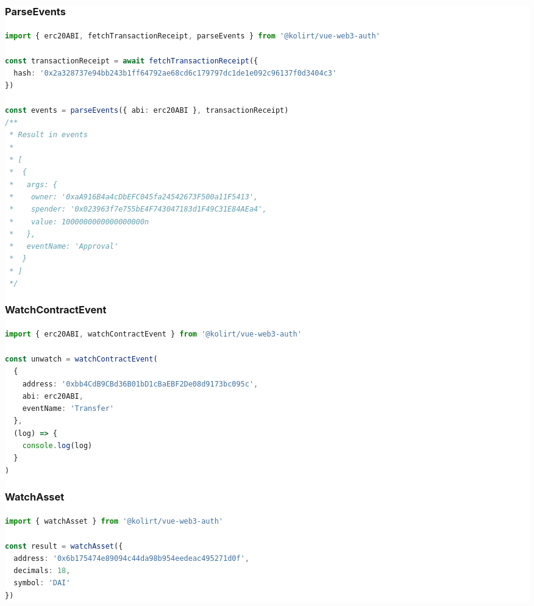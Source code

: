 ### ParseEvents

```ts
import { erc20ABI, fetchTransactionReceipt, parseEvents } from '@kolirt/vue-web3-auth'

const transactionReceipt = await fetchTransactionReceipt({
  hash: '0x2a328737e94bb243b1ff64792ae68cd6c179797dc1de1e092c96137f0d3404c3'
})

const events = parseEvents({ abi: erc20ABI }, transactionReceipt)
/**
 * Result in events
 *
 * [
 *  {
 *   args: {
 *    owner: '0xaA916B4a4cDbEFC045fa24542673F500a11F5413',
 *    spender: '0x023963f7e755bE4F743047183d1F49C31E84AEa4',
 *    value: 1000000000000000000n
 *   },
 *   eventName: 'Approval'
 *  }
 * ]
 */
```

### WatchContractEvent

```ts
import { erc20ABI, watchContractEvent } from '@kolirt/vue-web3-auth'

const unwatch = watchContractEvent(
  {
    address: '0xbb4CdB9CBd36B01bD1cBaEBF2De08d9173bc095c',
    abi: erc20ABI,
    eventName: 'Transfer'
  },
  (log) => {
    console.log(log)
  }
)
```

### WatchAsset

```ts
import { watchAsset } from '@kolirt/vue-web3-auth'

const result = watchAsset({
  address: '0x6b175474e89094c44da98b954eedeac495271d0f',
  decimals: 18,
  symbol: 'DAI'
})
```
